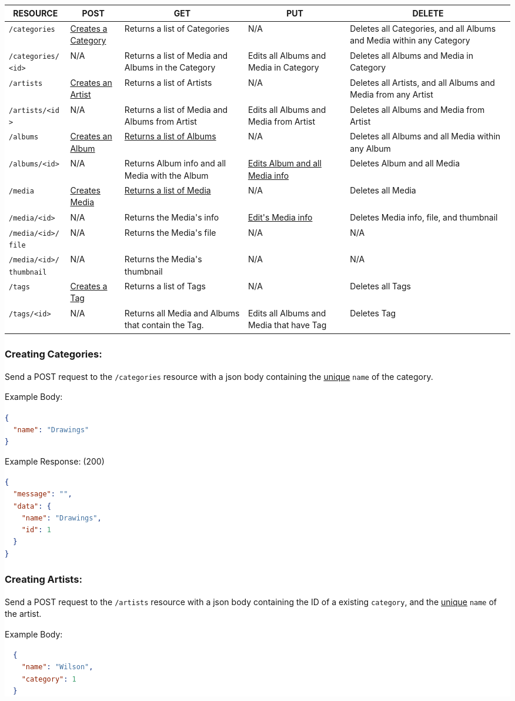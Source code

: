 | RESOURCE | POST            | GET       | PUT         | DELETE |
| ----------- | --------------- | --------- | ----------- | ------ |
| `/categories` | [Creates a Category](#non-media_creation) | Returns a list of Categories | N/A | Deletes all Categories, and all Albums and Media within any Category |
| `/categories/<id>`  | N/A | Returns a list of Media and Albums in the Category | Edits all Albums and Media in Category | Deletes all Albums and Media in Category |
| `/artists` | [Creates an Artist](#non-media_creation) | Returns a list of Artists | N/A | Deletes all Artists, and all Albums and Media from any Artist |
| `/artists/<id>`  | N/A | Returns a list of Media and Albums from Artist | Edits all Albums and Media from Artist | Deletes all Albums and Media from Artist |
| `/albums` | [Creates an Album](#non-media_creation) | [Returns a list of Albums](#search_albums) | N/A | Deletes all Albums and all Media within any Album |
| `/albums/<id>`  | N/A | Returns Album info and all Media with the Album | [Edits Album and all Media info](#edit_album) | Deletes Album and all Media |
| `/media` | [Creates Media](#upload) | [Returns a list of Media](#search_media) | N/A | Deletes all Media |
| `/media/<id>`  | N/A | Returns the Media's info | [Edit's Media info](#edit_media) | Deletes Media info, file, and thumbnail |
| `/media/<id>/file`  | N/A | Returns the Media's file | N/A | N/A |
| `/media/<id>/thumbnail`  | N/A | Returns the Media's thumbnail | N/A | N/A |
| `/tags` | [Creates a Tag](#non-media_creation) | Returns a list of Tags | N/A | Deletes all Tags |
| `/tags/<id>` | N/A | Returns all Media and Albums that contain the Tag. | Edits all Albums and Media that have Tag | Deletes Tag |

### Creating Categories: [](#category_creation)

Send a POST request to the `/categories` resource with a json body containing the <u>unique</u> `name` of the category.

Example Body:
```json
{
  "name": "Drawings"
}
```

Example Response: (200)
```json
{
  "message": "",
  "data": {
    "name": "Drawings",
    "id": 1
  }
}
```

### Creating Artists: [](#artist_creation)

Send a POST request to the `/artists` resource with a json body containing the ID of a existing `category`, and the <u>unique</u> `name` of the artist.

Example Body:
```json
  {
    "name": "Wilson", 
    "category": 1
  }
```
